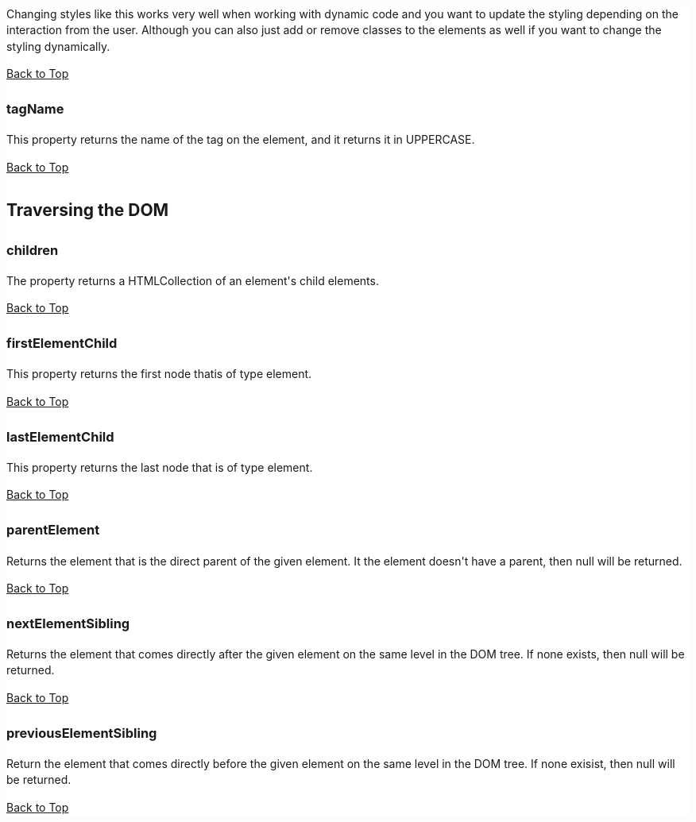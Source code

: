 Changing styles like this works very well when working with dynamic code and you want to update the styling depending on the interaction from the user. Although you can also just add or remove classes to the elements as well if you want to change the styling dynamically.

[Back to Top](#javascript-dom-manipulation)

### tagName

This property returns the name of the tag on the element, and it returns it in UPPERCASE.

[Back to Top](#javascript-dom-manipulation)

## Traversing the DOM

### children

The property returns a HTMLCollection of an element's child elements.

[Back to Top](#javascript-dom-manipulation)

### firstElementChild

This property returns the first node thatis of type element.

[Back to Top](#javascript-dom-manipulation)

### lastElementChild

This property returns the last node that is of type element.

[Back to Top](#javascript-dom-manipulation)

### parentElement

Returns the element that is the direct parent of the given element. It the element
doesn't have a parent, then null will be returned.

[Back to Top](#javascript-dom-manipulation)

### nextElementSibling

Returns the element that comes directly after the given element on the same level
in the DOM tree. If none exists, then null will be returned.

[Back to Top](#javascript-dom-manipulation)

### previousElementSibling

Return the element that comes directly
before the given element on the same level in the DOM tree. If none exisist, then null will be returned.

[Back to Top](#javascript-dom-manipulation)
